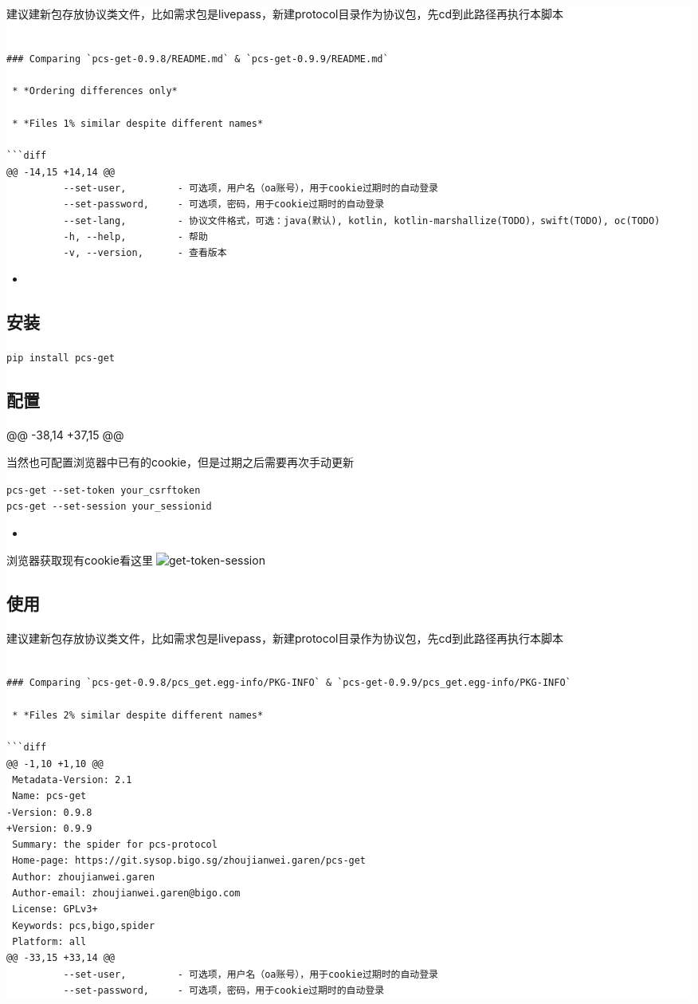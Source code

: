  建议建新包存放协议类文件，比如需求包是livepass，新建protocol目录作为协议包，先cd到此路径再执行本脚本
```

### Comparing `pcs-get-0.9.8/README.md` & `pcs-get-0.9.9/README.md`

 * *Ordering differences only*

 * *Files 1% similar despite different names*

```diff
@@ -14,15 +14,14 @@
          --set-user,         - 可选项，用户名（oa账号），用于cookie过期时的自动登录
          --set-password,     - 可选项，密码，用于cookie过期时的自动登录
          --set-lang,         - 协议文件格式，可选：java(默认), kotlin, kotlin-marshallize(TODO)，swift(TODO), oc(TODO)
          -h, --help,         - 帮助
          -v, --version,      - 查看版本
 ```
 
-
 ## 安装
 
 ```commandline
 pip install pcs-get
 ```
 
 ## 配置
@@ -38,14 +37,15 @@
 
 当然也可配置浏览器中已有的cookie，但是过期之后需要再次手动更新
 
 ```commandline
 pcs-get --set-token your_csrftoken
 pcs-get --set-session your_sessionid
 ```
+
 浏览器获取现有cookie看这里
 ![get-token-session](https://raw.githubusercontent.com/BladesOfTime/pure-img-holder/main/pcs-get/get-token-session.png)
 
 ## 使用
 
 建议建新包存放协议类文件，比如需求包是livepass，新建protocol目录作为协议包，先cd到此路径再执行本脚本
```

### Comparing `pcs-get-0.9.8/pcs_get.egg-info/PKG-INFO` & `pcs-get-0.9.9/pcs_get.egg-info/PKG-INFO`

 * *Files 2% similar despite different names*

```diff
@@ -1,10 +1,10 @@
 Metadata-Version: 2.1
 Name: pcs-get
-Version: 0.9.8
+Version: 0.9.9
 Summary: the spider for pcs-protocol
 Home-page: https://git.sysop.bigo.sg/zhoujianwei.garen/pcs-get
 Author: zhoujianwei.garen
 Author-email: zhoujianwei.garen@bigo.com
 License: GPLv3+
 Keywords: pcs,bigo,spider
 Platform: all
@@ -33,15 +33,14 @@
          --set-user,         - 可选项，用户名（oa账号），用于cookie过期时的自动登录
          --set-password,     - 可选项，密码，用于cookie过期时的自动登录
```